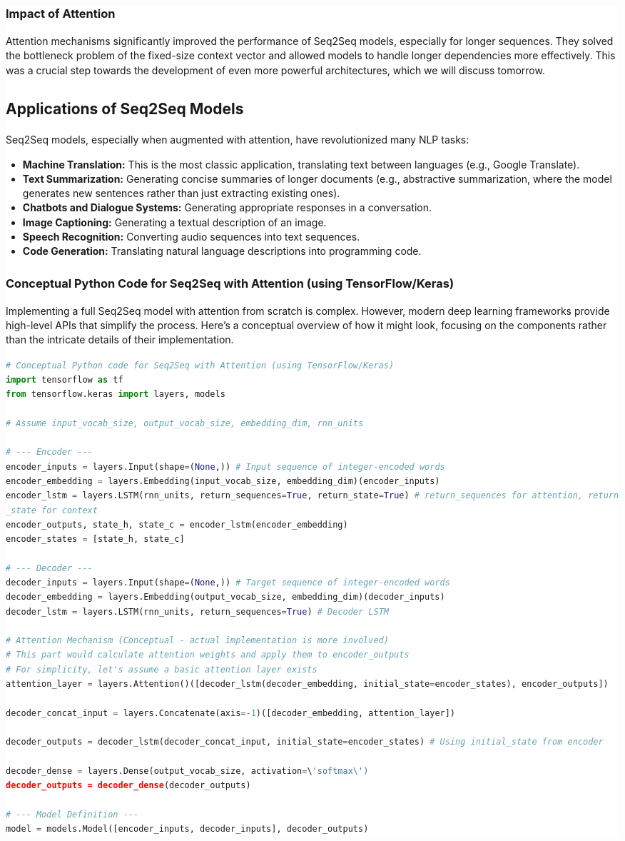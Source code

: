### Impact of Attention

Attention mechanisms significantly improved the performance of Seq2Seq models, especially for longer sequences. They solved the bottleneck problem of the fixed-size context vector and allowed models to handle longer dependencies more effectively. This was a crucial step towards the development of even more powerful architectures, which we will discuss tomorrow.

## Applications of Seq2Seq Models

Seq2Seq models, especially when augmented with attention, have revolutionized many NLP tasks:

*   **Machine Translation:** This is the most classic application, translating text between languages (e.g., Google Translate).
*   **Text Summarization:** Generating concise summaries of longer documents (e.g., abstractive summarization, where the model generates new sentences rather than just extracting existing ones).
*   **Chatbots and Dialogue Systems:** Generating appropriate responses in a conversation.
*   **Image Captioning:** Generating a textual description of an image.
*   **Speech Recognition:** Converting audio sequences into text sequences.
*   **Code Generation:** Translating natural language descriptions into programming code.

### Conceptual Python Code for Seq2Seq with Attention (using TensorFlow/Keras)

Implementing a full Seq2Seq model with attention from scratch is complex. However, modern deep learning frameworks provide high-level APIs that simplify the process. Here’s a conceptual overview of how it might look, focusing on the components rather than the intricate details of their implementation.

```python
# Conceptual Python code for Seq2Seq with Attention (using TensorFlow/Keras)
import tensorflow as tf
from tensorflow.keras import layers, models

# Assume input_vocab_size, output_vocab_size, embedding_dim, rnn_units

# --- Encoder ---
encoder_inputs = layers.Input(shape=(None,)) # Input sequence of integer-encoded words
encoder_embedding = layers.Embedding(input_vocab_size, embedding_dim)(encoder_inputs)
encoder_lstm = layers.LSTM(rnn_units, return_sequences=True, return_state=True) # return_sequences for attention, return_state for context
encoder_outputs, state_h, state_c = encoder_lstm(encoder_embedding)
encoder_states = [state_h, state_c]

# --- Decoder ---
decoder_inputs = layers.Input(shape=(None,)) # Target sequence of integer-encoded words
decoder_embedding = layers.Embedding(output_vocab_size, embedding_dim)(decoder_inputs)
decoder_lstm = layers.LSTM(rnn_units, return_sequences=True) # Decoder LSTM

# Attention Mechanism (Conceptual - actual implementation is more involved)
# This part would calculate attention weights and apply them to encoder_outputs
# For simplicity, let's assume a basic attention layer exists
attention_layer = layers.Attention()([decoder_lstm(decoder_embedding, initial_state=encoder_states), encoder_outputs])

decoder_concat_input = layers.Concatenate(axis=-1)([decoder_embedding, attention_layer])

decoder_outputs = decoder_lstm(decoder_concat_input, initial_state=encoder_states) # Using initial_state from encoder

decoder_dense = layers.Dense(output_vocab_size, activation=\'softmax\')
decoder_outputs = decoder_dense(decoder_outputs)

# --- Model Definition ---
model = models.Model([encoder_inputs, decoder_inputs], decoder_outputs)
```